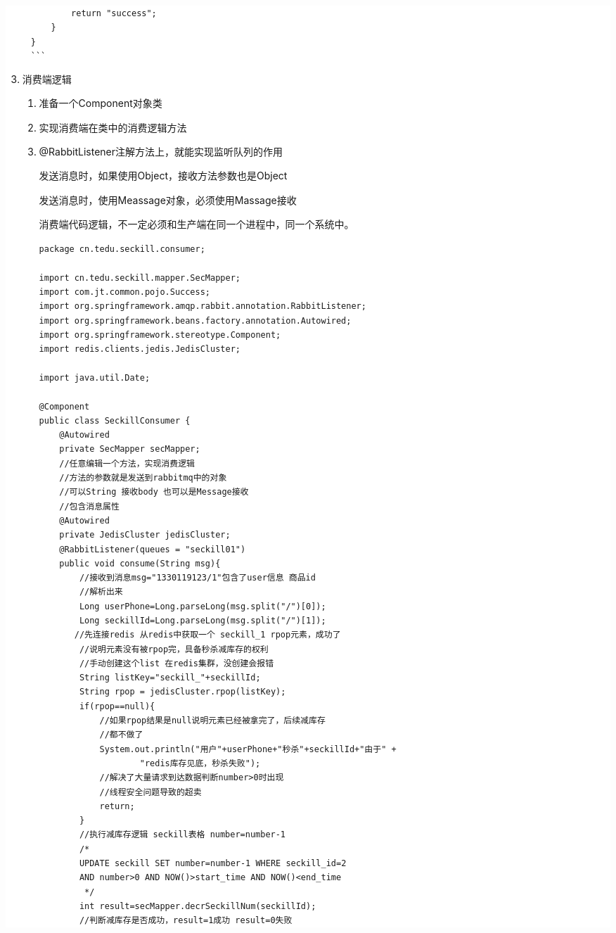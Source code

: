                  return "success";
             }
         }
         ```

   3. 消费端逻辑

      1. 准备一个Component对象类   

      2. 实现消费端在类中的消费逻辑方法  

      3. @RabbitListener注解方法上，就能实现监听队列的作用  

         发送消息时，如果使用Object，接收方法参数也是Object

         发送消息时，使用Meassage对象，必须使用Massage接收

         消费端代码逻辑，不一定必须和生产端在同一个进程中，同一个系统中。

         ```
         package cn.tedu.seckill.consumer;
         
         import cn.tedu.seckill.mapper.SecMapper;
         import com.jt.common.pojo.Success;
         import org.springframework.amqp.rabbit.annotation.RabbitListener;
         import org.springframework.beans.factory.annotation.Autowired;
         import org.springframework.stereotype.Component;
         import redis.clients.jedis.JedisCluster;
         
         import java.util.Date;
         
         @Component
         public class SeckillConsumer {
             @Autowired
             private SecMapper secMapper;
             //任意编辑一个方法，实现消费逻辑
             //方法的参数就是发送到rabbitmq中的对象
             //可以String 接收body 也可以是Message接收
             //包含消息属性
             @Autowired
             private JedisCluster jedisCluster;
             @RabbitListener(queues = "seckill01")
             public void consume(String msg){
                 //接收到消息msg="1330119123/1"包含了user信息 商品id
                 //解析出来
                 Long userPhone=Long.parseLong(msg.split("/")[0]);
                 Long seckillId=Long.parseLong(msg.split("/")[1]);
                //先连接redis 从redis中获取一个 seckill_1 rpop元素，成功了
                 //说明元素没有被rpop完，具备秒杀减库存的权利
                 //手动创建这个list 在redis集群，没创建会报错
                 String listKey="seckill_"+seckillId;
                 String rpop = jedisCluster.rpop(listKey);
                 if(rpop==null){
                     //如果rpop结果是null说明元素已经被拿完了，后续减库存
                     //都不做了
                     System.out.println("用户"+userPhone+"秒杀"+seckillId+"由于" +
                             "redis库存见底，秒杀失败");
                     //解决了大量请求到达数据判断number>0时出现
                     //线程安全问题导致的超卖
                     return;
                 }
                 //执行减库存逻辑 seckill表格 number=number-1
                 /*
                 UPDATE seckill SET number=number-1 WHERE seckill_id=2
                 AND number>0 AND NOW()>start_time AND NOW()<end_time
                  */
                 int result=secMapper.decrSeckillNum(seckillId);
                 //判断减库存是否成功，result=1成功 result=0失败